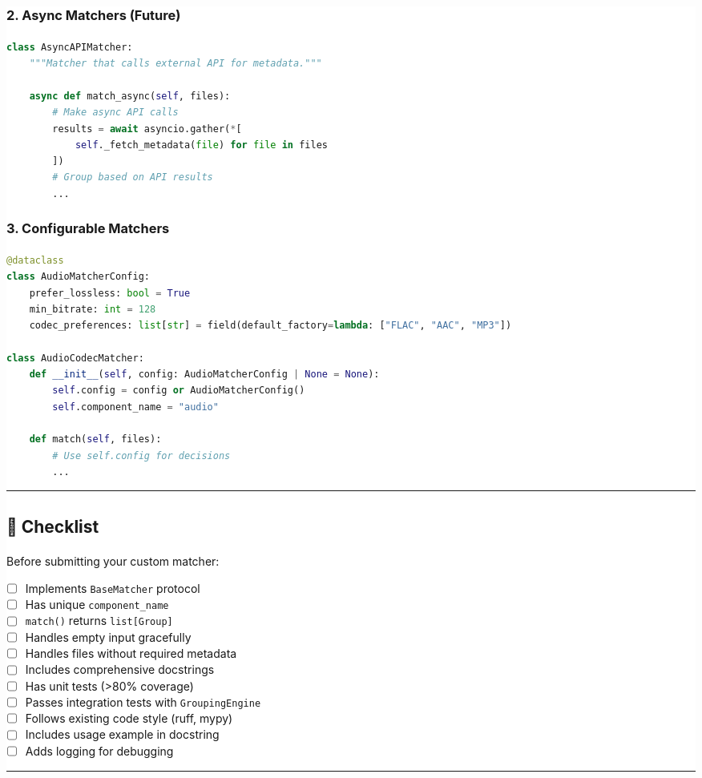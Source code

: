 ### 2. Async Matchers (Future)

```python
class AsyncAPIMatcher:
    """Matcher that calls external API for metadata."""
    
    async def match_async(self, files):
        # Make async API calls
        results = await asyncio.gather(*[
            self._fetch_metadata(file) for file in files
        ])
        # Group based on API results
        ...
```

### 3. Configurable Matchers

```python
@dataclass
class AudioMatcherConfig:
    prefer_lossless: bool = True
    min_bitrate: int = 128
    codec_preferences: list[str] = field(default_factory=lambda: ["FLAC", "AAC", "MP3"])

class AudioCodecMatcher:
    def __init__(self, config: AudioMatcherConfig | None = None):
        self.config = config or AudioMatcherConfig()
        self.component_name = "audio"
    
    def match(self, files):
        # Use self.config for decisions
        ...
```

---

## 📝 Checklist

Before submitting your custom matcher:

- [ ] Implements `BaseMatcher` protocol
- [ ] Has unique `component_name`
- [ ] `match()` returns `list[Group]`
- [ ] Handles empty input gracefully
- [ ] Handles files without required metadata
- [ ] Includes comprehensive docstrings
- [ ] Has unit tests (>80% coverage)
- [ ] Passes integration tests with `GroupingEngine`
- [ ] Follows existing code style (ruff, mypy)
- [ ] Includes usage example in docstring
- [ ] Adds logging for debugging

---
